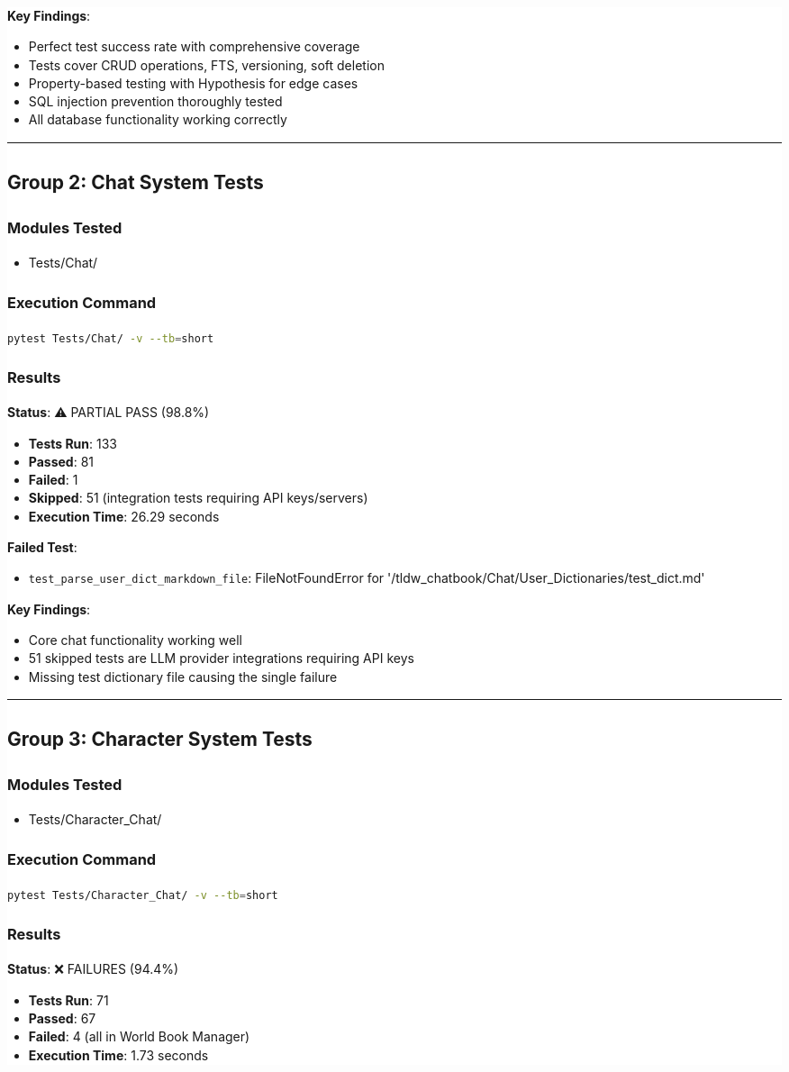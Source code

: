 **Key Findings**:
- Perfect test success rate with comprehensive coverage
- Tests cover CRUD operations, FTS, versioning, soft deletion
- Property-based testing with Hypothesis for edge cases
- SQL injection prevention thoroughly tested
- All database functionality working correctly

---

## Group 2: Chat System Tests

### Modules Tested
- Tests/Chat/

### Execution Command
```bash
pytest Tests/Chat/ -v --tb=short
```

### Results
**Status**: ⚠️ PARTIAL PASS (98.8%)
- **Tests Run**: 133
- **Passed**: 81
- **Failed**: 1
- **Skipped**: 51 (integration tests requiring API keys/servers)
- **Execution Time**: 26.29 seconds

**Failed Test**:
- `test_parse_user_dict_markdown_file`: FileNotFoundError for '/tldw_chatbook/Chat/User_Dictionaries/test_dict.md'

**Key Findings**:
- Core chat functionality working well
- 51 skipped tests are LLM provider integrations requiring API keys
- Missing test dictionary file causing the single failure

---

## Group 3: Character System Tests

### Modules Tested
- Tests/Character_Chat/

### Execution Command
```bash
pytest Tests/Character_Chat/ -v --tb=short
```

### Results
**Status**: ❌ FAILURES (94.4%)
- **Tests Run**: 71
- **Passed**: 67
- **Failed**: 4 (all in World Book Manager)
- **Execution Time**: 1.73 seconds
